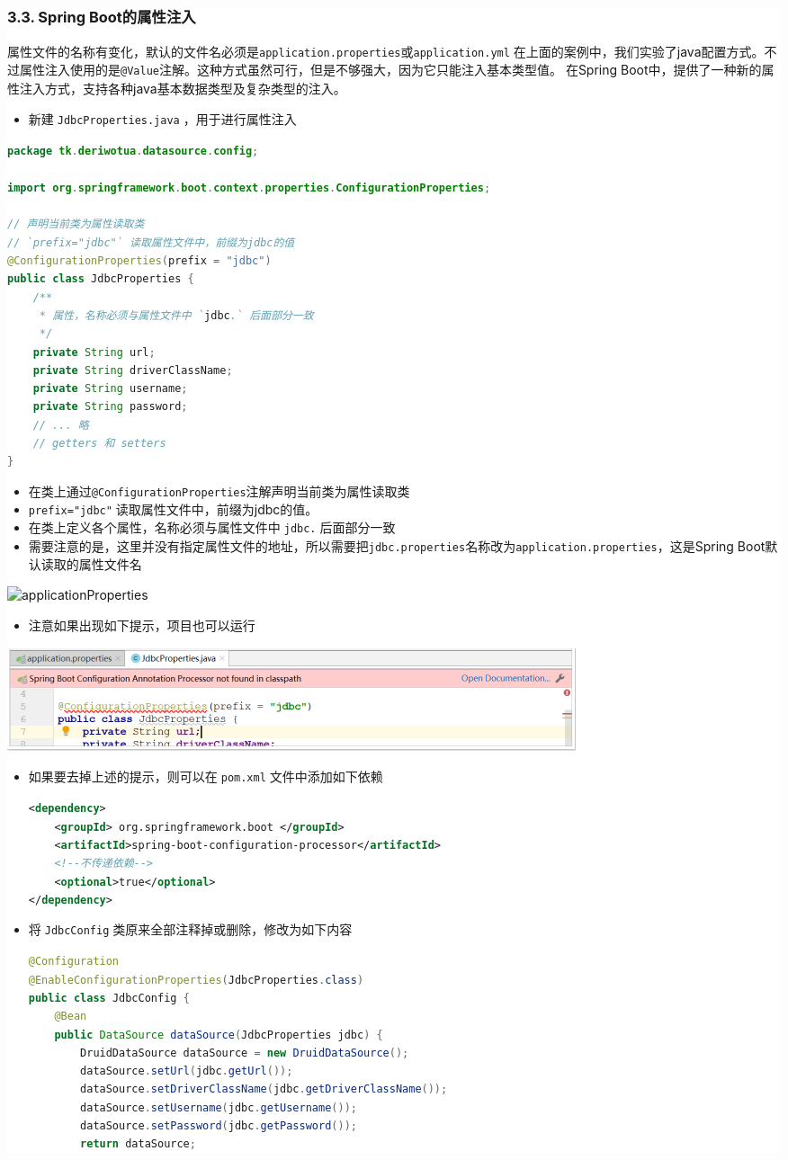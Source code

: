 ### 3.3. Spring Boot的属性注入 ###
属性文件的名称有变化，默认的文件名必须是`application.properties`或`application.yml`
在上面的案例中，我们实验了java配置方式。不过属性注入使用的是`@Value`注解。这种方式虽然可行，但是不够强大，因为它只能注入基本类型值。
在Spring Boot中，提供了一种新的属性注入方式，支持各种java基本数据类型及复杂类型的注入。
- 新建 `JdbcProperties.java` ，用于进行属性注入
```java
package tk.deriwotua.datasource.config;

import org.springframework.boot.context.properties.ConfigurationProperties;

// 声明当前类为属性读取类
// `prefix="jdbc"` 读取属性文件中，前缀为jdbc的值
@ConfigurationProperties(prefix = "jdbc")
public class JdbcProperties {
    /**
     * 属性，名称必须与属性文件中 `jdbc.` 后面部分一致
     */
    private String url;
    private String driverClassName;
    private String username;
    private String password;
    // ... 略
    // getters 和 setters
}
```
- 在类上通过`@ConfigurationProperties`注解声明当前类为属性读取类
- `prefix="jdbc"` 读取属性文件中，前缀为jdbc的值。
- 在类上定义各个属性，名称必须与属性文件中 `jdbc.` 后面部分一致
- 需要注意的是，这里并没有指定属性文件的地址，所以需要把`jdbc.properties`名称改为`application.properties`，这是Spring Boot默认读取的属性文件名

![applicationProperties](assets/applicationProperties)

  - 注意如果出现如下提示，项目也可以运行

  ![configuretionProperties-warning](assets/configuretionProperties-warning.png)

  - 如果要去掉上述的提示，则可以在 `pom.xml` 文件中添加如下依赖
    ```xml
    <dependency>
        <groupId> org.springframework.boot </groupId>
        <artifactId>spring-boot-configuration-processor</artifactId>
        <!--不传递依赖-->
        <optional>true</optional>
    </dependency>
    ```
- 将 `JdbcConfig` 类原来全部注释掉或删除，修改为如下内容
  ```java
  @Configuration
  @EnableConfigurationProperties(JdbcProperties.class)
  public class JdbcConfig {
      @Bean
      public DataSource dataSource(JdbcProperties jdbc) {
          DruidDataSource dataSource = new DruidDataSource();
          dataSource.setUrl(jdbc.getUrl());
          dataSource.setDriverClassName(jdbc.getDriverClassName());
          dataSource.setUsername(jdbc.getUsername());
          dataSource.setPassword(jdbc.getPassword());
          return dataSource;
  ```